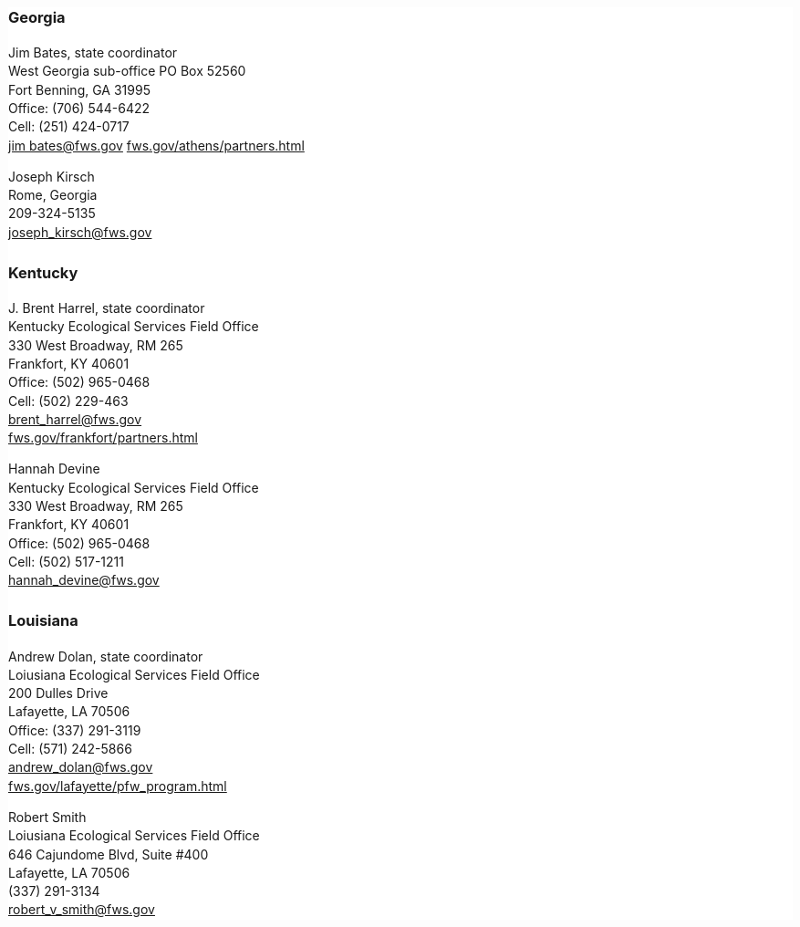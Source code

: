 ### Georgia

Jim Bates, state coordinator <br> 
West Georgia sub-office
PO Box 52560 <br>
Fort Benning, GA 31995 <br>
Office: (706) 544-6422 <br>
Cell: (251) 424-0717 <br> 
[jim bates@fws.gov](mailto:Jim_Bates@fws.gov?subject=Partners+for+Fish+and+Wildlife+Program) 
[fws.gov/athens/partners.html](https://www.fws.gov/athens/partners.html)

Joseph Kirsch <br>
Rome, Georgia <br>
209-324-5135 <br>
[joseph_kirsch@fws.gov](mailto:joseph_kirsch@fws.gov?subject=Partners+for+Fish+and+Wildlife+Program)

### Kentucky

J. Brent Harrel, state coordinator <br>
Kentucky Ecological Services Field Office <br>
330 West Broadway, RM 265 <br>
Frankfort, KY 40601 <br>
Office: (502) 965-0468 <br> 
Cell: (502) 229-463 <br>
[brent_harrel@fws.gov](mailto:Brent_harrel@fws.gov?subject=Partners+for+Fish+and+Wildlife+Program) <br>
[fws.gov/frankfort/partners.html](https://www.fws.gov/frankfort/partners.html)

Hannah Devine <br>
Kentucky Ecological Services Field Office <br>
330 West Broadway, RM 265 <br>
Frankfort, KY 40601 <br>
Office: (502) 965-0468 <br>
Cell: (502) 517-1211 <br>
[hannah_devine@fws.gov](mailto:hannah_devine@fws.gov?subject=Partners+for+Fish+and+Wildlife+Program)

### Louisiana

Andrew Dolan, state coordinator <br>
Loiusiana Ecological Services Field Office <br>
200 Dulles Drive <br>
Lafayette, LA 70506 <br>
Office: (337) 291-3119 <br>
Cell: (571) 242-5866 <br>
[andrew_dolan@fws.gov](mailto:andrew_dolan@fws.gov?subject=Partners+for+Fish+and+Wildlife+Program) <br>
[fws.gov/lafayette/pfw_program.html](https://www.fws.gov/lafayette/pfw_program.html)

Robert Smith <br>
Loiusiana Ecological Services Field Office <br>
646 Cajundome Blvd, Suite #400 <br>
Lafayette, LA 70506 <br>
(337) 291-3134 <br>
[robert_v_smith@fws.gov](mailto:robert_v_smith@fws.gov?subject=Partners+for+Fish+and+Wildlife+Program)
